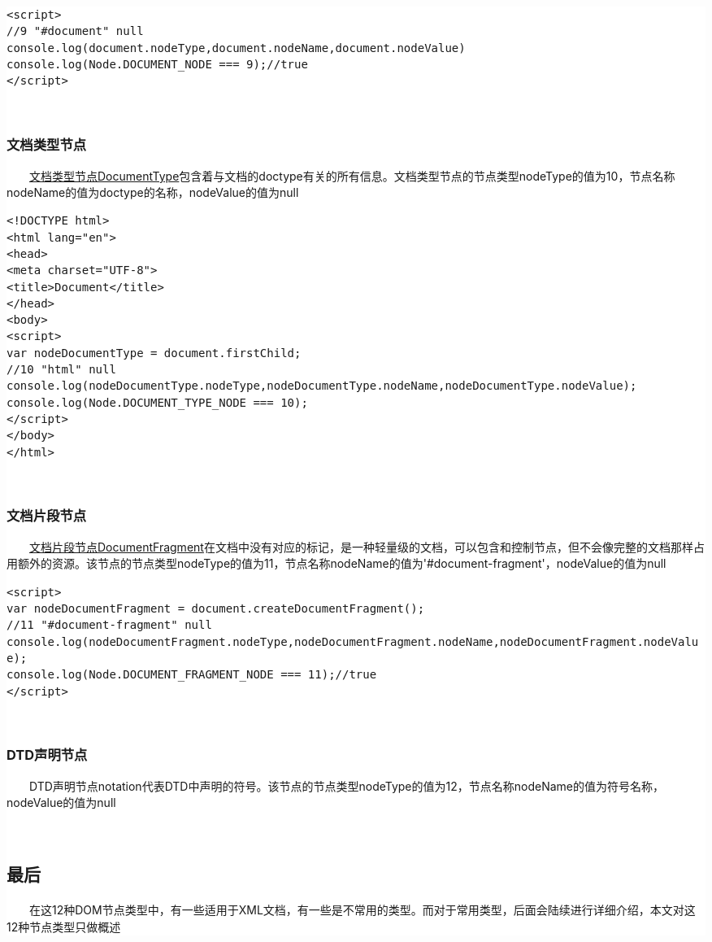 <div class="cnblogs_code">
<pre>&lt;script&gt;
//9 "#document" null
console.log(document.nodeType,document.nodeName,document.nodeValue)
console.log(Node.DOCUMENT_NODE === 9);//true    
&lt;/script&gt;</pre>
</div>

&nbsp;

### 文档类型节点

　　[文档类型节点DocumentType](http://www.cnblogs.com/xiaohuochai/p/5815801.html#anchor2)包含着与文档的doctype有关的所有信息。文档类型节点的节点类型nodeType的值为10，节点名称nodeName的值为doctype的名称，nodeValue的值为null

<div class="cnblogs_code">
<pre>&lt;!DOCTYPE html&gt;
&lt;html lang="en"&gt;
&lt;head&gt;
&lt;meta charset="UTF-8"&gt;
&lt;title&gt;Document&lt;/title&gt;
&lt;/head&gt;
&lt;body&gt;
&lt;script&gt;
var nodeDocumentType = document.firstChild;
//10 "html" null
console.log(nodeDocumentType.nodeType,nodeDocumentType.nodeName,nodeDocumentType.nodeValue);
console.log(Node.DOCUMENT_TYPE_NODE === 10);
&lt;/script&gt;
&lt;/body&gt;
&lt;/html&gt;</pre>
</div>

&nbsp;

### 文档片段节点

　　[文档片段节点DocumentFragment](http://www.cnblogs.com/xiaohuochai/p/5816048.html)在文档中没有对应的标记，是一种轻量级的文档，可以包含和控制节点，但不会像完整的文档那样占用额外的资源。该节点的节点类型nodeType的值为11，节点名称nodeName的值为'#document-fragment'，nodeValue的值为null

<div class="cnblogs_code">
<pre>&lt;script&gt;
var nodeDocumentFragment = document.createDocumentFragment();    
//11 "#document-fragment" null
console.log(nodeDocumentFragment.nodeType,nodeDocumentFragment.nodeName,nodeDocumentFragment.nodeValue);
console.log(Node.DOCUMENT_FRAGMENT_NODE === 11);//true
&lt;/script&gt;</pre>
</div>

&nbsp;

### DTD声明节点

　　DTD声明节点notation代表DTD中声明的符号。该节点的节点类型nodeType的值为12，节点名称nodeName的值为符号名称，nodeValue的值为null

&nbsp;

## 最后

　　在这12种DOM节点类型中，有一些适用于XML文档，有一些是不常用的类型。而对于常用类型，后面会陆续进行详细介绍，本文对这12种节点类型只做概述

